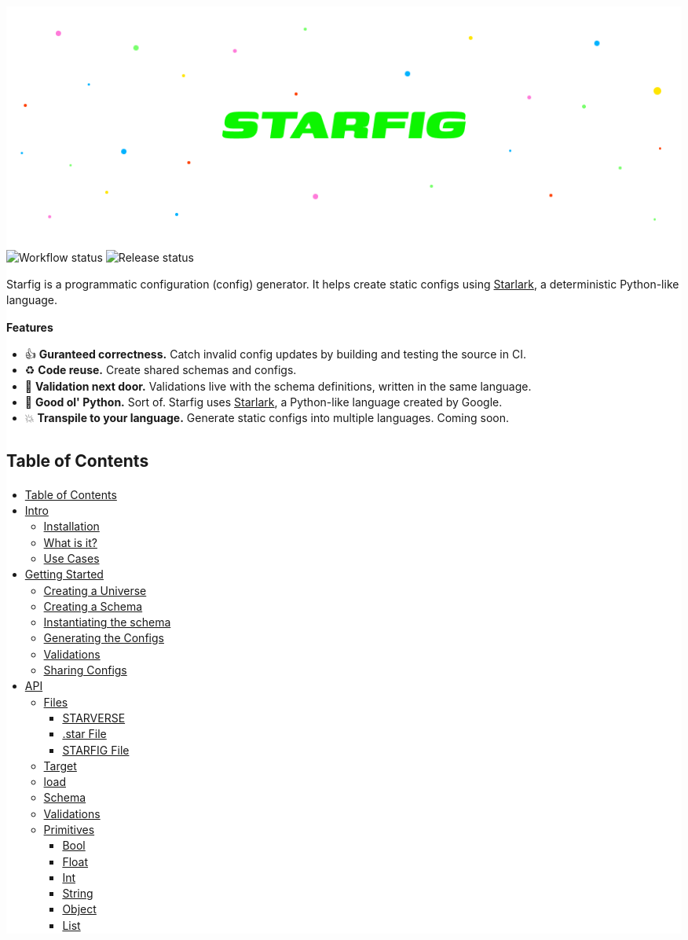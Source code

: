 ![starfig](banner.png)

![Workflow status](https://github.com/jathu/starfig/actions/workflows/ci.yml/badge.svg) ![Release status](https://github.com/jathu/starfig/actions/workflows/release.yml/badge.svg)


Starfig is a programmatic configuration (config) generator. It helps create static configs using [Starlark](https://github.com/bazelbuild/starlark), a deterministic Python-like language.

__Features__

* 👍 __Guranteed correctness.__ Catch invalid config updates by building and testing the source in CI.
* ♻️ __Code reuse.__ Create shared schemas and configs.
* 🚨 __Validation next door.__ Validations live with the schema definitions, written in the same language.
* 🤠 __Good ol' Python.__ Sort of. Starfig uses [Starlark](https://github.com/bazelbuild/starlark), a Python-like language created by Google.
* 💥 __Transpile to your language.__ Generate static configs into multiple languages. Coming soon.

## Table of Contents



   * [Table of Contents](#table-of-contents)
   * [Intro](#intro)
      * [Installation](#installation)
      * [What is it?](#what-is-it)
      * [Use Cases](#use-cases)
   * [Getting Started](#getting-started)
      * [Creating a Universe](#creating-a-universe)
      * [Creating a Schema](#creating-a-schema)
      * [Instantiating the schema](#instantiating-the-schema)
      * [Generating the Configs](#generating-the-configs)
      * [Validations](#validations)
      * [Sharing Configs](#sharing-configs)
   * [API](#api)
      * [Files](#files)
         * [STARVERSE](#starverse)
         * [.star File](#star-file)
         * [STARFIG File](#starfig-file)
      * [Target](#target)
      * [load](#load)
      * [Schema](#schema)
      * [Validations](#validations-1)
      * [Primitives](#primitives)
         * [Bool](#bool)
         * [Float](#float)
         * [Int](#int)
         * [String](#string)
         * [Object](#object)
         * [List](#list)